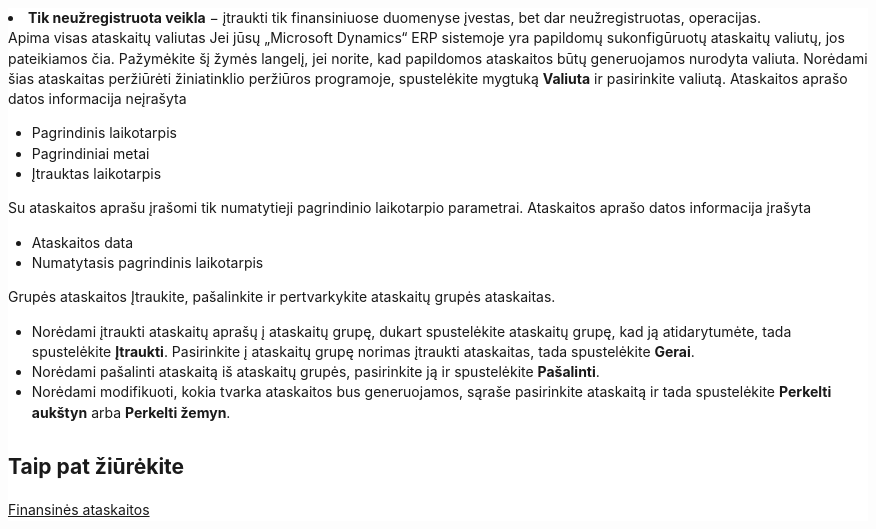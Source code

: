 <li><strong>Tik neužregistruota veikla</strong> − įtraukti tik finansiniuose duomenyse įvestas, bet dar neužregistruotas, operacijas.</li>
</ul></td>
</tr>
<tr class="odd">
<td>Apima visas ataskaitų valiutas</td>
<td>Jei jūsų „Microsoft Dynamics“ ERP sistemoje yra papildomų sukonfigūruotų ataskaitų valiutų, jos pateikiamos čia. Pažymėkite šį žymės langelį, jei norite, kad papildomos ataskaitos būtų generuojamos nurodyta valiuta. Norėdami šias ataskaitas peržiūrėti žiniatinklio peržiūros programoje, spustelėkite mygtuką <strong>Valiuta</strong> ir pasirinkite valiutą.</td>
</tr>
<tr class="even">
<td>Ataskaitos aprašo datos informacija neįrašyta</td>
<td><ul>
<li>Pagrindinis laikotarpis</li>
<li>Pagrindiniai metai</li>
<li>Įtrauktas laikotarpis</li>
</ul>
Su ataskaitos aprašu įrašomi tik numatytieji pagrindinio laikotarpio parametrai.</td>
</tr>
<tr class="odd">
<td>Ataskaitos aprašo datos informacija įrašyta</td>
<td><ul>
<li>Ataskaitos data</li>
<li>Numatytasis pagrindinis laikotarpis</li>
</ul></td>
</tr>
<tr class="even">
<td>Grupės ataskaitos</td>
<td>Įtraukite, pašalinkite ir pertvarkykite ataskaitų grupės ataskaitas.
<ul>
<li>Norėdami įtraukti ataskaitų aprašų į ataskaitų grupę, dukart spustelėkite ataskaitų grupę, kad ją atidarytumėte, tada spustelėkite <strong>Įtraukti</strong>. Pasirinkite į ataskaitų grupę norimas įtraukti ataskaitas, tada spustelėkite <strong>Gerai</strong>.</li>
<li>Norėdami pašalinti ataskaitą iš ataskaitų grupės, pasirinkite ją ir spustelėkite <strong>Pašalinti</strong>.</li>
<li>Norėdami modifikuoti, kokia tvarka ataskaitos bus generuojamos, sąraše pasirinkite ataskaitą ir tada spustelėkite <strong>Perkelti aukštyn</strong> arba <strong>Perkelti žemyn</strong>.</li>
</ul></td>
</tr>
</tbody>
</table>



<a name="see-also"></a>Taip pat žiūrėkite
--------

[Finansinės ataskaitos](financial-reporting-intro.md)




